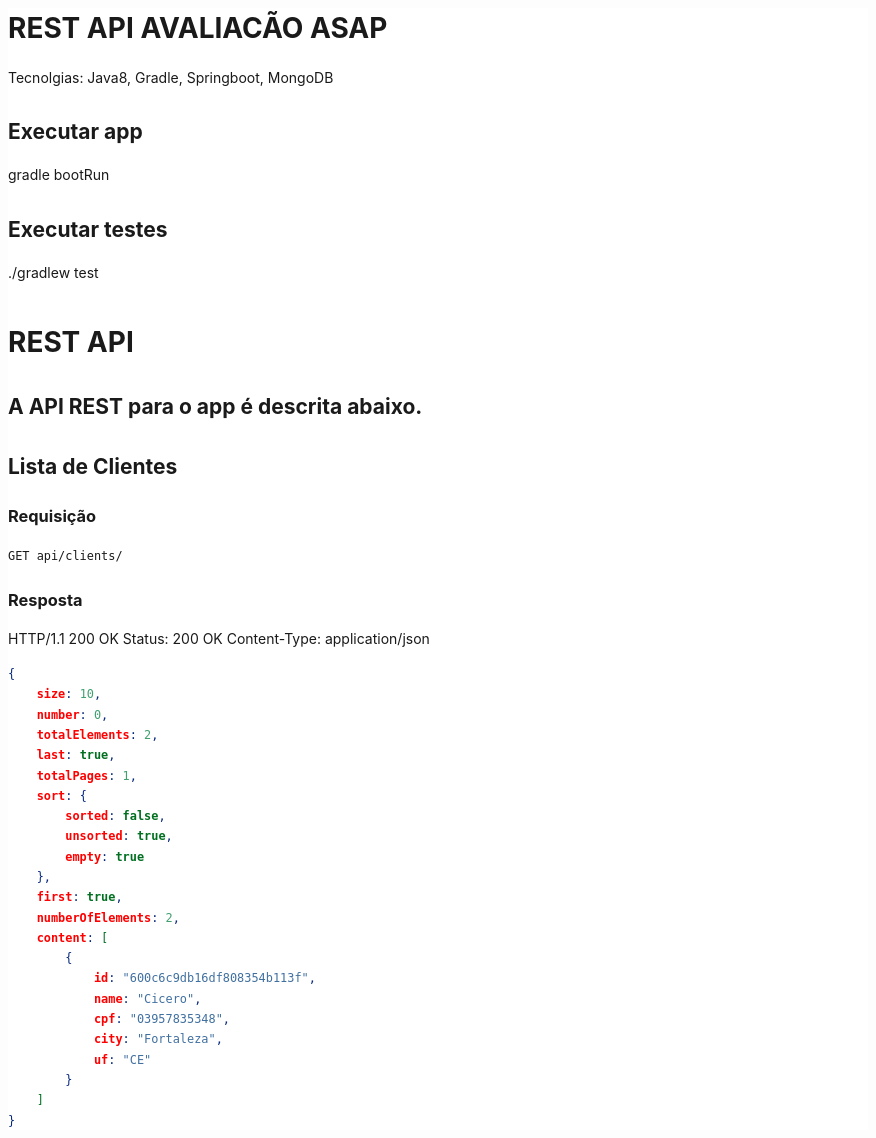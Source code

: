 # REST API AVALIACÃO ASAP

Tecnolgias: Java8, Gradle, Springboot, MongoDB


## Executar app
gradle bootRun

## Executar testes
./gradlew test

# REST API

## A API REST para o app é descrita abaixo.

## Lista de Clientes

### Requisição

`GET api/clients/`

### Resposta
HTTP/1.1 200 OK
Status: 200 OK
Content-Type: application/json
```json
{
    size: 10,
    number: 0,
    totalElements: 2,
    last: true,
    totalPages: 1,
    sort: {
        sorted: false,
        unsorted: true,
        empty: true
    },
    first: true,
    numberOfElements: 2,
    content: [
        {
            id: "600c6c9db16df808354b113f",
            name: "Cicero",
            cpf: "03957835348",
            city: "Fortaleza",
            uf: "CE"
        }
    ]
}
```
